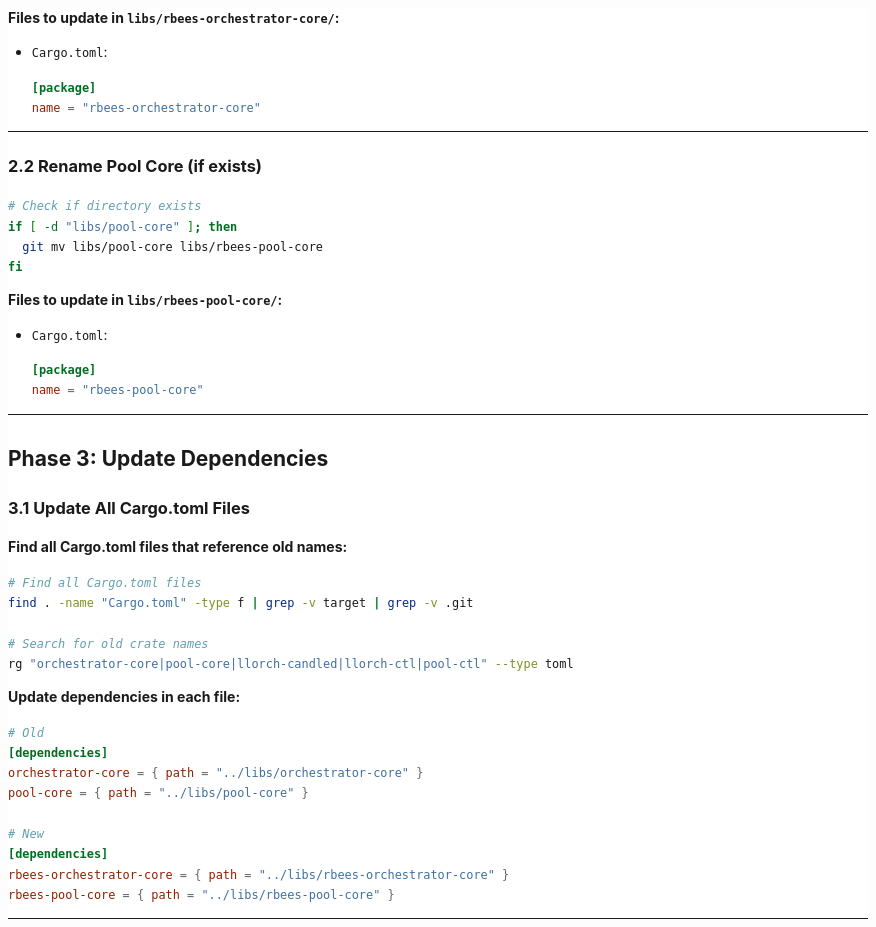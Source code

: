 **Files to update in `libs/rbees-orchestrator-core/`:**
- `Cargo.toml`:
  ```toml
  [package]
  name = "rbees-orchestrator-core"
  ```

---

### 2.2 Rename Pool Core (if exists)

```bash
# Check if directory exists
if [ -d "libs/pool-core" ]; then
  git mv libs/pool-core libs/rbees-pool-core
fi
```

**Files to update in `libs/rbees-pool-core/`:**
- `Cargo.toml`:
  ```toml
  [package]
  name = "rbees-pool-core"
  ```

---

## Phase 3: Update Dependencies

### 3.1 Update All Cargo.toml Files

**Find all Cargo.toml files that reference old names:**

```bash
# Find all Cargo.toml files
find . -name "Cargo.toml" -type f | grep -v target | grep -v .git

# Search for old crate names
rg "orchestrator-core|pool-core|llorch-candled|llorch-ctl|pool-ctl" --type toml
```

**Update dependencies in each file:**

```toml
# Old
[dependencies]
orchestrator-core = { path = "../libs/orchestrator-core" }
pool-core = { path = "../libs/pool-core" }

# New
[dependencies]
rbees-orchestrator-core = { path = "../libs/rbees-orchestrator-core" }
rbees-pool-core = { path = "../libs/rbees-pool-core" }
```

---
